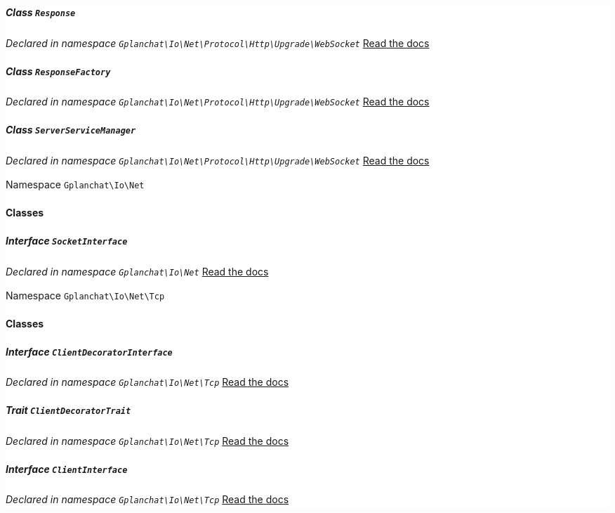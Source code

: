 

##### Class `Response`

_Declared in namespace `Gplanchat\Io\Net\Protocol\Http\Upgrade\WebSocket`_ [Read the docs](Gplanchat-Io-Net-Protocol-Http-Upgrade-WebSocket.md#class-response)



##### Class `ResponseFactory`

_Declared in namespace `Gplanchat\Io\Net\Protocol\Http\Upgrade\WebSocket`_ [Read the docs](Gplanchat-Io-Net-Protocol-Http-Upgrade-WebSocket.md#class-responsefactory)



##### Class `ServerServiceManager`

_Declared in namespace `Gplanchat\Io\Net\Protocol\Http\Upgrade\WebSocket`_ [Read the docs](Gplanchat-Io-Net-Protocol-Http-Upgrade-WebSocket.md#class-serverservicemanager)





Namespace `Gplanchat\Io\Net`



#### Classes

##### Interface `SocketInterface`

_Declared in namespace `Gplanchat\Io\Net`_ [Read the docs](Gplanchat-Io-Net.md#interface-socketinterface)





Namespace `Gplanchat\Io\Net\Tcp`



#### Classes

##### Interface `ClientDecoratorInterface`

_Declared in namespace `Gplanchat\Io\Net\Tcp`_ [Read the docs](Gplanchat-Io-Net-Tcp.md#interface-clientdecoratorinterface)



##### Trait `ClientDecoratorTrait`

_Declared in namespace `Gplanchat\Io\Net\Tcp`_ [Read the docs](Gplanchat-Io-Net-Tcp.md#trait-clientdecoratortrait)



##### Interface `ClientInterface`

_Declared in namespace `Gplanchat\Io\Net\Tcp`_ [Read the docs](Gplanchat-Io-Net-Tcp.md#interface-clientinterface)


